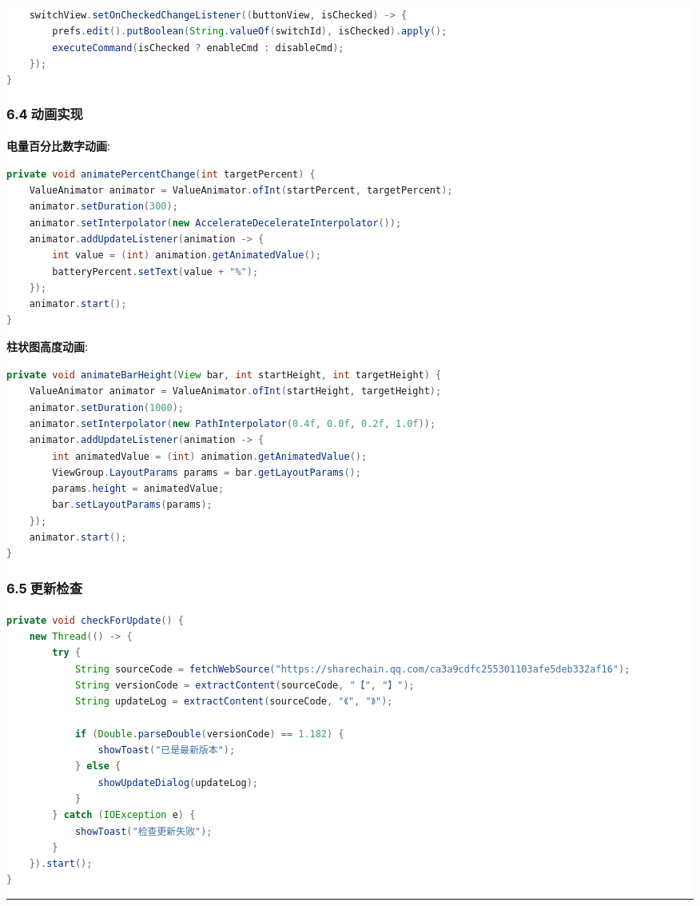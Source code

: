 ```java
    switchView.setOnCheckedChangeListener((buttonView, isChecked) -> {
        prefs.edit().putBoolean(String.valueOf(switchId), isChecked).apply();
        executeCommand(isChecked ? enableCmd : disableCmd);
    });
}
```

### 6.4 动画实现

**电量百分比数字动画**:
```java
private void animatePercentChange(int targetPercent) {
    ValueAnimator animator = ValueAnimator.ofInt(startPercent, targetPercent);
    animator.setDuration(300);
    animator.setInterpolator(new AccelerateDecelerateInterpolator());
    animator.addUpdateListener(animation -> {
        int value = (int) animation.getAnimatedValue();
        batteryPercent.setText(value + "%");
    });
    animator.start();
}
```

**柱状图高度动画**:
```java
private void animateBarHeight(View bar, int startHeight, int targetHeight) {
    ValueAnimator animator = ValueAnimator.ofInt(startHeight, targetHeight);
    animator.setDuration(1000);
    animator.setInterpolator(new PathInterpolator(0.4f, 0.0f, 0.2f, 1.0f));
    animator.addUpdateListener(animation -> {
        int animatedValue = (int) animation.getAnimatedValue();
        ViewGroup.LayoutParams params = bar.getLayoutParams();
        params.height = animatedValue;
        bar.setLayoutParams(params);
    });
    animator.start();
}
```

### 6.5 更新检查

```java
private void checkForUpdate() {
    new Thread(() -> {
        try {
            String sourceCode = fetchWebSource("https://sharechain.qq.com/ca3a9cdfc255301103afe5deb332af16");
            String versionCode = extractContent(sourceCode, "【", "】");
            String updateLog = extractContent(sourceCode, "《", "》");
            
            if (Double.parseDouble(versionCode) == 1.182) {
                showToast("已是最新版本");
            } else {
                showUpdateDialog(updateLog);
            }
        } catch (IOException e) {
            showToast("检查更新失败");
        }
    }).start();
}
```

---
